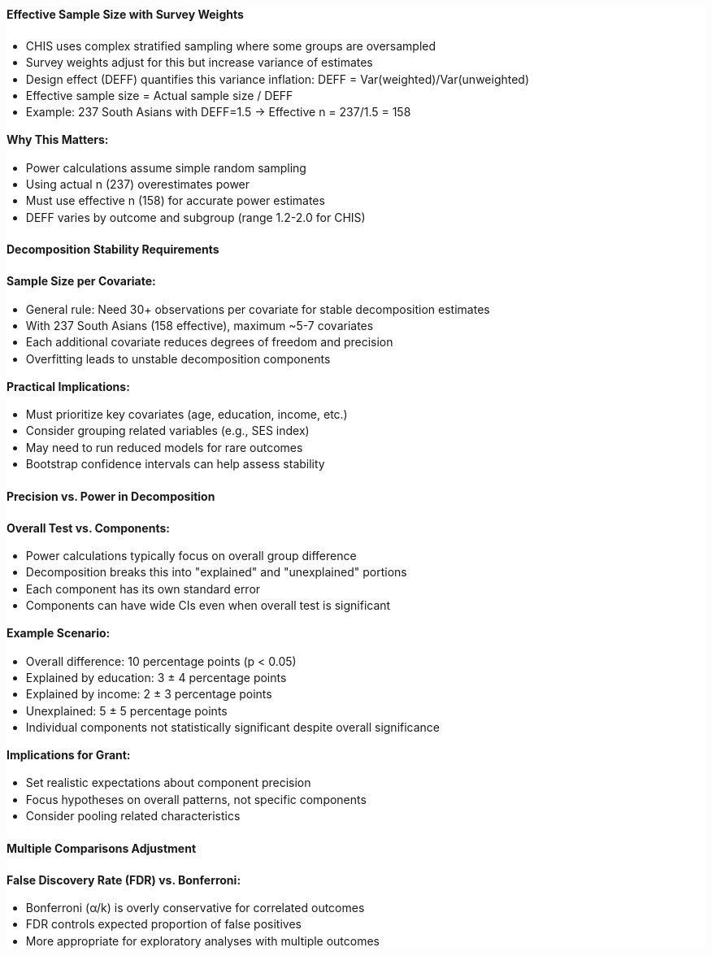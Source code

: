 #### Effective Sample Size with Survey Weights

- CHIS uses complex stratified sampling where some groups are oversampled
- Survey weights adjust for this but increase variance of estimates
- Design effect (DEFF) quantifies this variance inflation: DEFF = Var(weighted)/Var(unweighted)
- Effective sample size = Actual sample size / DEFF
- Example: 237 South Asians with DEFF=1.5 → Effective n = 237/1.5 = 158

**Why This Matters:**
- Power calculations assume simple random sampling
- Using actual n (237) overestimates power
- Must use effective n (158) for accurate power estimates
- DEFF varies by outcome and subgroup (range 1.2-2.0 for CHIS)

#### Decomposition Stability Requirements

**Sample Size per Covariate:**
- General rule: Need 30+ observations per covariate for stable decomposition estimates
- With 237 South Asians (158 effective), maximum ~5-7 covariates
- Each additional covariate reduces degrees of freedom and precision
- Overfitting leads to unstable decomposition components

**Practical Implications:**
- Must prioritize key covariates (age, education, income, etc.)
- Consider grouping related variables (e.g., SES index)
- May need to run reduced models for rare outcomes
- Bootstrap confidence intervals can help assess stability

#### Precision vs. Power in Decomposition

**Overall Test vs. Components:**
- Power calculations typically focus on overall group difference
- Decomposition breaks this into "explained" and "unexplained" portions
- Each component has its own standard error
- Components can have wide CIs even when overall test is significant

**Example Scenario:**
- Overall difference: 10 percentage points (p < 0.05)
- Explained by education: 3 ± 4 percentage points
- Explained by income: 2 ± 3 percentage points
- Unexplained: 5 ± 5 percentage points
- Individual components not statistically significant despite overall significance

**Implications for Grant:**
- Set realistic expectations about component precision
- Focus hypotheses on overall patterns, not specific components
- Consider pooling related characteristics

#### Multiple Comparisons Adjustment

**False Discovery Rate (FDR) vs. Bonferroni:**
- Bonferroni (α/k) is overly conservative for correlated outcomes
- FDR controls expected proportion of false positives
- More appropriate for exploratory analyses with multiple outcomes
